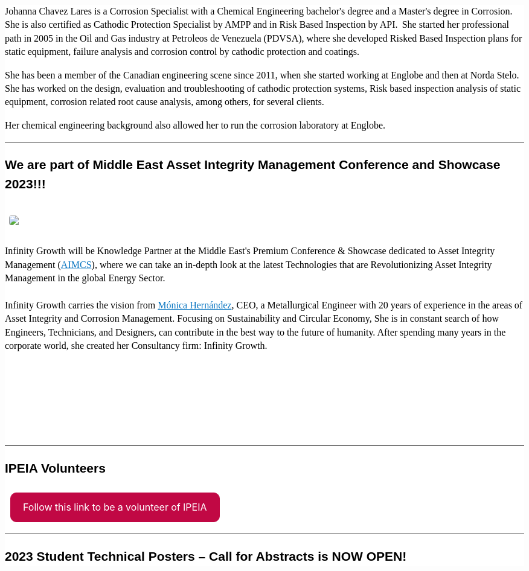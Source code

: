 <p style="margin:1em 0;font-size:18px;line-height:1.5em;font-family:Georgia,Times,'Times New Roman',serif;color:#000000;font-size:16px;line-height:1.4">Johanna Chavez Lares is a Corrosion Specialist with a Chemical Engineering bachelor's degree and a Master's degree in Corrosion.  She is also certified as Cathodic Protection Specialist by AMPP and in Risk Based Inspection by API.  She started her professional path in 2005 in the Oil and Gas industry at Petroleos de Venezuela (PDVSA), where she developed Risked Based Inspection plans for static equipment, failure analysis and corrosion control by cathodic protection and coatings. </p>
<p style="margin:1em 0;font-size:18px;line-height:1.5em;font-family:Georgia,Times,'Times New Roman',serif;color:#000000;font-size:16px;line-height:1.4"> </p>
<p style="margin:1em 0;font-size:18px;line-height:1.5em;font-family:Georgia,Times,'Times New Roman',serif;color:#000000;font-size:16px;line-height:1.4">She has been a member of the Canadian engineering scene since 2011, when she started working at Englobe and then at Norda Stelo. She has worked on the design, evaluation and troubleshooting of cathodic protection systems, Risk based inspection analysis of static equipment, corrosion related root cause analysis, among others, for several clients. </p>
<p style="margin:1em 0;font-size:18px;line-height:1.5em;font-family:Georgia,Times,'Times New Roman',serif;color:#000000;font-size:16px;line-height:1.4"> </p>
<p style="margin:1em 0;font-size:18px;line-height:1.5em;font-family:Georgia,Times,'Times New Roman',serif;color:#000000;font-size:16px;line-height:1.4">Her chemical engineering background also allowed her to run the corrosion laboratory at Englobe.</p>
<hr>
<h2 style="font-weight:bold;font-style:normal;font-size:1em;margin:0;font-size:1.5em;margin:1em 0;font-family:Arial,-apple-system,BlinkMacSystemFont,'Segoe UI',Roboto,Oxygen-Sans,Ubuntu,Cantarell,'Helvetica Neue',sans-serif;color:#000000;line-height:1.5">We are part of Middle East Asset Integrity Management Conference and Showcase 2023!!!</h2>
<table width="415" border="0" cellspacing="0" cellpadding="0" style="border-collapse:separate;mso-table-lspace:0pt;mso-table-rspace:0pt;table-layout:fixed" align="left" class="email-image"><tbody><tr><td align="left" style="vertical-align:top"><figure style="margin:1em 0;display:block;margin:0 15px 15px 0;max-width:100%;width:400px"><div style="display:block;max-width:400px"><img src="https://embed.filekitcdn.com/e/2Gr55sa5ghbmm2FFjpvZ6E/uAEH2X8oxv6c1xEpe7bhhq/email" width="400" style="border:0 none;display:block;height:auto;line-height:100%;outline:none;-webkit-text-decoration:none;text-decoration:none;max-width:100%;width:400px;max-width:100%;border-radius:4px"></div>
<figcaption style="margin-top:0.4em;font-size:0.8em;text-align:center;display:none">​</figcaption></figure></td></tr></tbody></table>
<p style="margin:1em 0;font-size:18px;line-height:1.5em;font-family:Georgia,Times,'Times New Roman',serif;color:#000000;font-size:16px;line-height:1.4">Infinity Growth will be Knowledge Partner at the Middle East's Premium Conference &amp; Showcase dedicated to Asset Integrity Management (<a href="https://www.linkedin.com/company/aimcs/" target="_blank" rel="noopener noreferrer" style="color:#0875c1">AIMCS</a>), where we can take an in-depth look at the latest Technologies that are Revolutionizing Asset Integrity Management in the global Energy Sector.<br>​<br>Infinity Growth carries the vision from <a href="https://www.linkedin.com/in/ACoAAACifL8BXyFVpz9Eie0UhsnByPGuhhY6Ofk" target="_blank" rel="noopener noreferrer" style="color:#0875c1">Mónica Hernández</a>, CEO, a Metallurgical Engineer with 20 years of experience in the areas of Asset Integrity and Corrosion Management. Focusing on Sustainability and Circular Economy, She is in constant search of how Engineers, Technicians, and Designers, can contribute in the best way to the future of humanity. After spending many years in the corporate world, she created her Consultancy firm: Infinity Growth.<br>​</p>
<p style="margin:1em 0;font-size:18px;line-height:1.5em;font-family:Georgia,Times,'Times New Roman',serif;color:#000000;font-size:16px;line-height:1.4">​</p>
<p style="margin:1em 0;font-size:18px;line-height:1.5em;font-family:Georgia,Times,'Times New Roman',serif;color:#000000;font-size:16px;line-height:1.4">​</p>
<p style="margin:1em 0;font-size:18px;line-height:1.5em;font-family:Georgia,Times,'Times New Roman',serif;color:#000000;font-size:16px;line-height:1.4">​</p>
<hr>
<h2 style="font-weight:bold;font-style:normal;font-size:1em;margin:0;font-size:1.5em;margin:1em 0;font-family:Arial,-apple-system,BlinkMacSystemFont,'Segoe UI',Roboto,Oxygen-Sans,Ubuntu,Cantarell,'Helvetica Neue',sans-serif;color:#000000;line-height:1.5">IPEIA Volunteers</h2>
<table width="100%" style="border-collapse:separate;mso-table-lspace:0pt;mso-table-rspace:0pt"><tbody><tr><td align="left" style="vertical-align:top"><a class="email-button" href="https://www.ipeia.com/ipeia-volunteers/" target="_blank" rel="noopener noreferrer" style="color:#0875c1;margin-bottom:0.5em;border:0 none;font-size:16px;line-height:1.4;background-color:#0875c1;color:#ffffff;border-radius:4px;border-width:1px;border-color:#c10844;background-color:#c10844;box-sizing:border-box;border-radius:10px;border-style:solid;color:#ffffff;display:inline-block;width:auto;text-align:left;text-decoration:none;padding:12px 20px;margin:0px 0;font-size:16px">Follow this link to be a volunteer of IPEIA</a></td></tr></tbody></table>
<hr>
<h2 style="font-weight:bold;font-style:normal;font-size:1em;margin:0;font-size:1.5em;margin:1em 0;font-family:Arial,-apple-system,BlinkMacSystemFont,'Segoe UI',Roboto,Oxygen-Sans,Ubuntu,Cantarell,'Helvetica Neue',sans-serif;color:#000000;line-height:1.5">2023 Student Technical Posters – Call for Abstracts is NOW OPEN! </h2>
